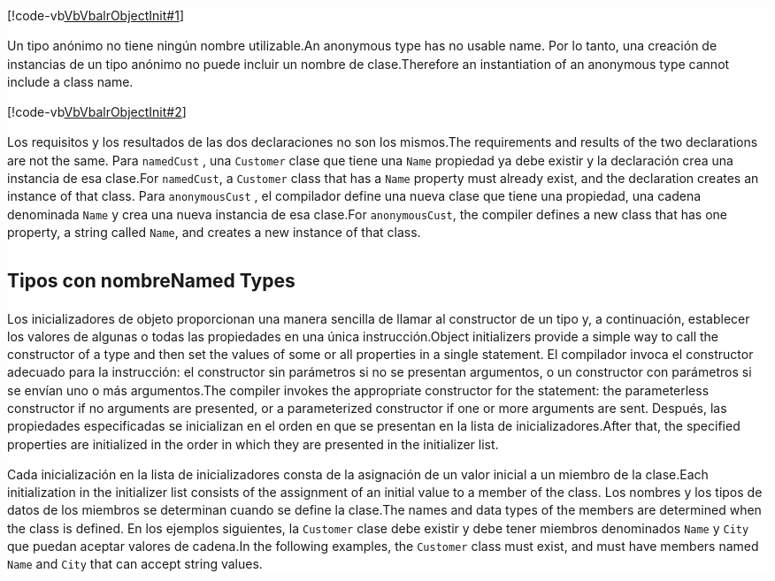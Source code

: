  [!code-vb[VbVbalrObjectInit#1](~/samples/snippets/visualbasic/VS_Snippets_VBCSharp/VbVbalrObjectInit/VB/Class1.vb#1)]  
  
 <span data-ttu-id="b22b6-111">Un tipo anónimo no tiene ningún nombre utilizable.</span><span class="sxs-lookup"><span data-stu-id="b22b6-111">An anonymous type has no usable name.</span></span> <span data-ttu-id="b22b6-112">Por lo tanto, una creación de instancias de un tipo anónimo no puede incluir un nombre de clase.</span><span class="sxs-lookup"><span data-stu-id="b22b6-112">Therefore an instantiation of an anonymous type cannot include a class name.</span></span>  
  
 [!code-vb[VbVbalrObjectInit#2](~/samples/snippets/visualbasic/VS_Snippets_VBCSharp/VbVbalrObjectInit/VB/Class1.vb#2)]  
  
 <span data-ttu-id="b22b6-113">Los requisitos y los resultados de las dos declaraciones no son los mismos.</span><span class="sxs-lookup"><span data-stu-id="b22b6-113">The requirements and results of the two declarations are not the same.</span></span> <span data-ttu-id="b22b6-114">Para `namedCust` , una `Customer` clase que tiene una `Name` propiedad ya debe existir y la declaración crea una instancia de esa clase.</span><span class="sxs-lookup"><span data-stu-id="b22b6-114">For `namedCust`, a `Customer` class that has a `Name` property must already exist, and the declaration creates an instance of that class.</span></span> <span data-ttu-id="b22b6-115">Para `anonymousCust` , el compilador define una nueva clase que tiene una propiedad, una cadena denominada `Name` y crea una nueva instancia de esa clase.</span><span class="sxs-lookup"><span data-stu-id="b22b6-115">For `anonymousCust`, the compiler defines a new class that has one property, a string called `Name`, and creates a new instance of that class.</span></span>  
  
## <a name="named-types"></a><span data-ttu-id="b22b6-116">Tipos con nombre</span><span class="sxs-lookup"><span data-stu-id="b22b6-116">Named Types</span></span>  

 <span data-ttu-id="b22b6-117">Los inicializadores de objeto proporcionan una manera sencilla de llamar al constructor de un tipo y, a continuación, establecer los valores de algunas o todas las propiedades en una única instrucción.</span><span class="sxs-lookup"><span data-stu-id="b22b6-117">Object initializers provide a simple way to call the constructor of a type and then set the values of some or all properties in a single statement.</span></span> <span data-ttu-id="b22b6-118">El compilador invoca el constructor adecuado para la instrucción: el constructor sin parámetros si no se presentan argumentos, o un constructor con parámetros si se envían uno o más argumentos.</span><span class="sxs-lookup"><span data-stu-id="b22b6-118">The compiler invokes the appropriate constructor for the statement: the parameterless constructor if no arguments are presented, or a parameterized constructor if one or more arguments are sent.</span></span> <span data-ttu-id="b22b6-119">Después, las propiedades especificadas se inicializan en el orden en que se presentan en la lista de inicializadores.</span><span class="sxs-lookup"><span data-stu-id="b22b6-119">After that, the specified properties are initialized in the order in which they are presented in the initializer list.</span></span>  
  
 <span data-ttu-id="b22b6-120">Cada inicialización en la lista de inicializadores consta de la asignación de un valor inicial a un miembro de la clase.</span><span class="sxs-lookup"><span data-stu-id="b22b6-120">Each initialization in the initializer list consists of the assignment of an initial value to a member of the class.</span></span> <span data-ttu-id="b22b6-121">Los nombres y los tipos de datos de los miembros se determinan cuando se define la clase.</span><span class="sxs-lookup"><span data-stu-id="b22b6-121">The names and data types of the members are determined when the class is defined.</span></span> <span data-ttu-id="b22b6-122">En los ejemplos siguientes, la `Customer` clase debe existir y debe tener miembros denominados `Name` y `City` que puedan aceptar valores de cadena.</span><span class="sxs-lookup"><span data-stu-id="b22b6-122">In the following examples, the `Customer` class must exist, and must have members named `Name` and `City` that can accept string values.</span></span>  
  